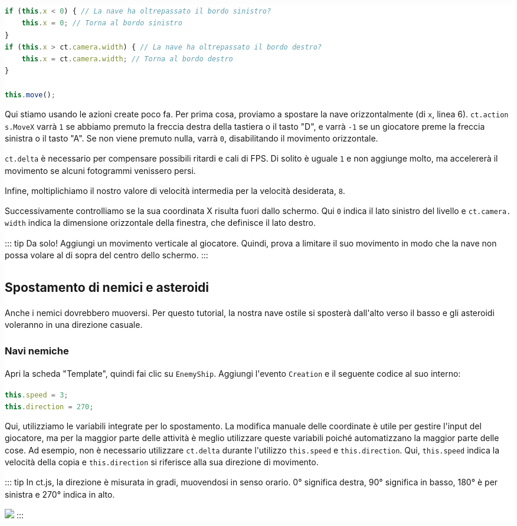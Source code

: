 ```js
if (this.x < 0) { // La nave ha oltrepassato il bordo sinistro?
    this.x = 0; // Torna al bordo sinistro
}
if (this.x > ct.camera.width) { // La nave ha oltrepassato il bordo destro?
    this.x = ct.camera.width; // Torna al bordo destro
}

this.move();
```

Qui stiamo usando le azioni create poco fa. Per prima cosa, proviamo a spostare la nave orizzontalmente (di `x`, linea 6). `ct.actions.MoveX` varrà `1` se abbiamo premuto la freccia destra della tastiera o il tasto "D", e varrà `-1` se un giocatore preme la freccia sinistra o il tasto "A".  Se non viene premuto nulla, varrà `0`, disabilitando il movimento orizzontale.

`ct.delta` è necessario per compensare possibili ritardi e cali di FPS. Di solito è uguale `1` e non aggiunge molto, ma accelererà il movimento se alcuni fotogrammi venissero persi.

Infine, moltiplichiamo il nostro valore di velocità intermedia per la velocità desiderata, `8`.

Successivamente controlliamo se la sua coordinata X risulta fuori dallo schermo. Qui `0` indica il lato sinistro del livello e `ct.camera.width` indica la dimensione orizzontale della finestra, che definisce il lato destro.

::: tip Da solo!
Aggiungi un movimento verticale al giocatore. Quindi, prova a limitare il suo movimento in modo che la nave non possa volare al di sopra del centro dello schermo.
:::

## Spostamento di nemici e asteroidi

Anche i nemici dovrebbero muoversi. Per questo tutorial, la nostra nave ostile si sposterà dall'alto verso il basso e gli asteroidi voleranno in una direzione casuale.

### Navi nemiche

Apri la scheda "Template", quindi fai clic su `EnemyShip`. Aggiungi l'evento `Creation` e il seguente codice al suo interno:

```js
this.speed = 3;
this.direction = 270;
```

Qui, utilizziamo le variabili integrate per lo spostamento. La modifica manuale delle coordinate è utile per gestire l'input del  giocatore, ma per la maggior parte delle attività è meglio utilizzare  queste variabili poiché automatizzano la maggior parte delle cose. Ad esempio, non è necessario utilizzare `ct.delta` durante l'utilizzo `this.speed` e `this.direction`. Qui, `this.speed` indica la velocità della copia e `this.direction` si riferisce alla sua direzione di movimento.

::: tip
In ct.js, la direzione è misurata in gradi, muovendosi in senso orario. 0° significa destra, 90° significa in basso, 180° è per sinistra e 270° indica in alto.

![](../images/tutSpaceShooter_Direction.png)
:::
